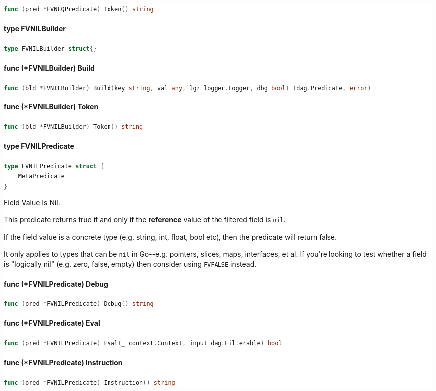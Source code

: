 ```go
func (pred *FVNEQPredicate) Token() string
```

#### type FVNILBuilder

```go
type FVNILBuilder struct{}
```


#### func (*FVNILBuilder) Build

```go
func (bld *FVNILBuilder) Build(key string, val any, lgr logger.Logger, dbg bool) (dag.Predicate, error)
```

#### func (*FVNILBuilder) Token

```go
func (bld *FVNILBuilder) Token() string
```

#### type FVNILPredicate

```go
type FVNILPredicate struct {
	MetaPredicate
}
```

Field Value Is Nil.

This predicate returns true if and only if the **reference** value of the
filtered field is `nil`.

If the field value is a concrete type (e.g. string, int, float, bool etc), then
the predicate will return false.

It only applies to types that can be `nil` in Go--e.g. pointers, slices, maps,
interfaces, et al. If you're looking to test whether a field is "logically nil"
(e.g. zero, false, empty) then consider using `FVFALSE` instead.

#### func (*FVNILPredicate) Debug

```go
func (pred *FVNILPredicate) Debug() string
```

#### func (*FVNILPredicate) Eval

```go
func (pred *FVNILPredicate) Eval(_ context.Context, input dag.Filterable) bool
```

#### func (*FVNILPredicate) Instruction

```go
func (pred *FVNILPredicate) Instruction() string
```
